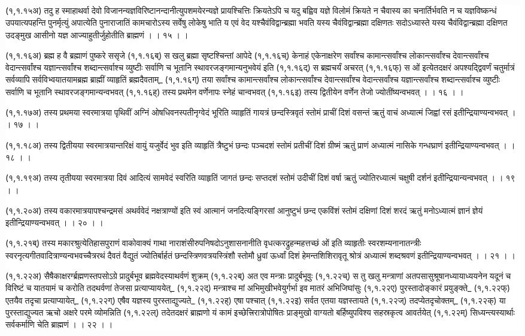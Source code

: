 (१,१.१५अ) तदु ह स्माहाथर्वा देवो विजानन्यज्ञविरिष्टानन्दानीत्युपशमयेरन्यज्ञे प्रायश्चित्तिः क्रियतेऽपि च यदु बह्विव यज्ञे विलोमं क्रियते न चैवास्य का चनार्तिर्भवति न च यज्ञविष्कन्धं उपयात्यपहन्ति पुनर्मृत्युं अपात्येति पुनाराजातिं कामचारोऽस्य सर्वेषु लोकेषु भाति य एवं वेद यश्चैवंविद्वान्ब्रह्मा भवति यस्य चैवंविद्वान्ब्रह्मा दक्षिणतः सदोऽध्यास्ते यस्य चैवंविद्वान्ब्रह्मा दक्षिणत उदङ्मुख आसीनो यज्ञ आज्याहुतीर्जुहोतीति ब्राह्मणं  । । १५  । ।

(१,१.१६अ) ब्रह्म ह वै ब्रह्माणं पुष्करे ससृजे
(१,१.१६ब्) स खलु ब्रह्मा सृष्टश्चिन्तां आपेदे
(१,१.१६च्) केनाहं एकेनाक्षरेण सर्वांश्च कामान्त्सर्वांश्च लोकान्त्सर्वांश्च देवान्त्सर्वांश्च वेदान्त्सर्वांश्च यज्ञान्त्सर्वांश्च शब्दान्त्सर्वाश्च व्युष्टीः सर्वाणि च भूतानि स्थावरजङ्गमान्यनुभवेयं इति
(१,१.१६द्) स ब्रह्मचर्यं अचरत्
(१,१.१६फ्) स ओं इत्येतदक्षरं अपश्यद्द्विवर्णं चतुर्मात्रं सर्वव्यापि सर्वविभ्वयातयामब्रह्म ब्राह्मीं व्याहृतिं ब्रह्मदैवताम्_
(१,१.१६ग्) तया सर्वांश्च कामान्त्सर्वांश्च लोकान्त्सर्वांश्च देवान्त्सर्वांश्च वेदान्त्सर्वांश्च यज्ञान्त्सर्वांश्च शब्दान्त्सर्वाश्च व्युष्टीः सर्वाणि च भूतानि स्थावरजङ्गमान्यन्वभवत्
(१,१.१६ह्) तस्य प्रथमेन वर्णेनापः स्नेहं चान्वभवत्
(१,१.१६इ) तस्य द्वितीयेन वर्णेन तेजो ज्योतींष्यन्वभवत् । । १६  । ।

(१,१.१७अ) तस्य प्रथमया स्वरमात्रया पृथिवीं अग्निं ओषधिवनस्पतीनृग्वेदं भूरिति व्याहृतिं गायत्रं छन्दस्त्रिवृतं स्तोमं प्राचीं दिशं वसन्तं ऋतुं वाचं अध्यात्मं जिह्वां रसं इतीन्द्रियाण्यन्वभवत् । । १७  । ।

(१,१.१८अ) तस्य द्वितीयया स्वरमात्रयान्तरिक्षं वायुं यजुर्वेदं भुव इति व्याहृतिं त्रैष्टुभं छन्दः पञ्चदशं स्तोमं प्रतीचीं दिशं ग्रीष्मं ऋतुं प्राणं अध्यात्मं नासिके गन्धघ्राणं इतीन्द्रियाण्यन्वभवत् । । १८  । ।

(१,१.१९अ) तस्य तृतीयया स्वरमात्रया दिवं आदित्यं सामवेदं स्वरिति व्याहृतिं जागतं छन्दः सप्तदशं स्तोमं उदीचीं दिशं वर्षा ऋतुं ज्योतिरध्यात्मं चक्षुषी दर्शनं इतीन्द्रियान्यन्वभवत् । । १९  । ।

(१,१.२०अ) तस्य वकारमात्रयापश्चन्द्रमसं अथर्ववेदं नक्षत्राण्यों इति स्वं आत्मानं जनदित्यङ्गिरसां आनुष्टुभं छन्द एकविंशं स्तोमं दक्षिणां दिशं शरदं ऋतुं मनोऽध्यात्मं ज्ञानं ज्ञेयं इतीन्द्रियाण्यन्वभवत् । । २०  । ।

(१,१.२१ब्) तस्य मकारश्रुत्येतिहासपुराणं वाकोवाक्यं गाथा नाराशंसीरुपनिषदोऽनुशासनानीति वृधत्करद्रुहन्महत्तच्छं ओं इति व्याहृतीः स्वरशम्यनानातन्त्रीः स्वरनृत्यगीतवादित्राण्यन्वभवच्चैत्ररथं दैवतं वैद्युतं ज्योतिर्बार्हतं छन्दस्त्रिणवत्रयस्त्रिंशौ स्तोमौ ध्रुवां ऊर्ध्वां दिशं हेमन्तशिशिरावृतू श्रोत्रं अध्यात्मं शब्दश्रवणं इतीन्द्रियाण्यन्वभवत् । । २१  । ।

(१,१.२२अ) सैषैकाक्षरर्ग्ब्रह्मणस्तपसोऽग्रे प्रादुर्बभूव ब्रह्मवेदस्याथर्वणं शुक्रम्
(१,१.२२ब्) अत एव मन्त्राः प्रादुर्बभूवुः
(१,१.२२च्) स तु खलु मन्त्राणां अतपसासुश्रूषानध्यायाध्ययनेन यदूनं च विरिष्टं च यातयामं च करोति तदथर्वणां तेजसा प्रत्याप्याययेत्_
(१,१.२२द्) मन्त्राश्च मां अभिमुखीभवेयुर्गर्भा इव मातरं अभिजिघांसुः
(१,१.२२ए) पुरस्तादोङ्कारं प्रयुङ्क्ते_
(१,१.२२फ्) एतयैव तदृचा प्रत्याप्यायेत्_
(१,१.२२ग्) एषैव यज्ञस्य पुरस्ताद्युज्यते_
(१,१.२२ह्) एषा पश्चात्
(१,१.२२इ) सर्वत एतया यज्ञस्तायते
(१,१.२२ज्) तदप्येतदृचोक्तम्_
(१,१.२२क्) या पुरस्ताद्युज्यत ऋचो अक्षरे परमे व्योमन्निति
(१,१.२२ल्) तदेतदक्षरं ब्राह्मणो यं कामं इच्छेत्त्रिरात्रोपोषितः प्राङ्मुखो वाग्यतो बर्हिष्युपविश्य सहस्रकृत्व आवर्तयेत्
(१,१.२२म्) सिध्यन्त्यस्यार्थाः सर्वकर्माणि चेति ब्राह्मणं  । । २२  । ।
